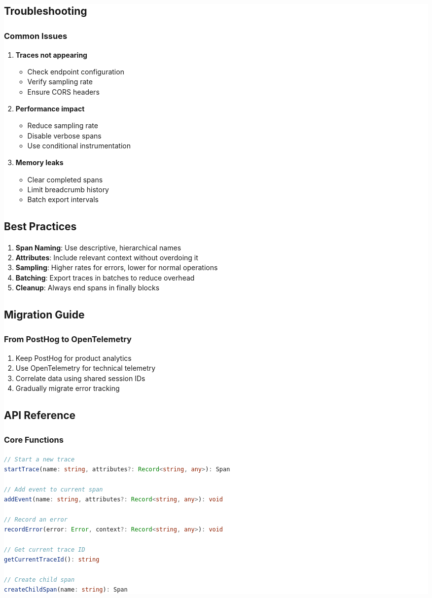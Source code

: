 ## Troubleshooting

### Common Issues

1. **Traces not appearing**
   - Check endpoint configuration
   - Verify sampling rate
   - Ensure CORS headers

2. **Performance impact**
   - Reduce sampling rate
   - Disable verbose spans
   - Use conditional instrumentation

3. **Memory leaks**
   - Clear completed spans
   - Limit breadcrumb history
   - Batch export intervals

## Best Practices

1. **Span Naming**: Use descriptive, hierarchical names
2. **Attributes**: Include relevant context without overdoing it
3. **Sampling**: Higher rates for errors, lower for normal operations
4. **Batching**: Export traces in batches to reduce overhead
5. **Cleanup**: Always end spans in finally blocks

## Migration Guide

### From PostHog to OpenTelemetry

1. Keep PostHog for product analytics
2. Use OpenTelemetry for technical telemetry
3. Correlate data using shared session IDs
4. Gradually migrate error tracking

## API Reference

### Core Functions

```typescript
// Start a new trace
startTrace(name: string, attributes?: Record<string, any>): Span

// Add event to current span
addEvent(name: string, attributes?: Record<string, any>): void

// Record an error
recordError(error: Error, context?: Record<string, any>): void

// Get current trace ID
getCurrentTraceId(): string

// Create child span
createChildSpan(name: string): Span
```

